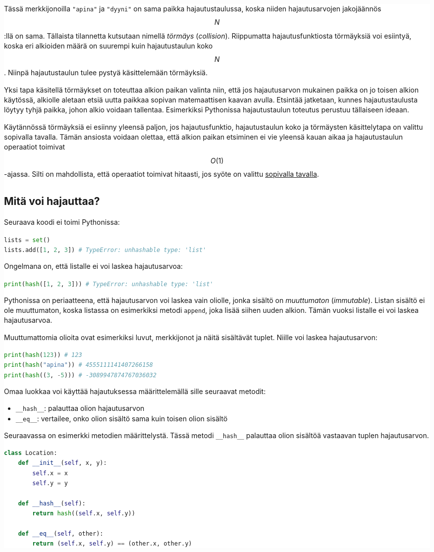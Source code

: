 Tässä merkkijonoilla `"apina"` ja `"dyyni"` on sama paikka hajautustaulussa, koska niiden hajautusarvojen jakojäännös $$N$$:llä on sama. Tällaista tilannetta kutsutaan nimellä _törmäys_ (_collision_). Riippumatta hajautusfunktiosta törmäyksiä voi esiintyä, koska eri alkioiden määrä on suurempi kuin hajautustaulun koko $$N$$. Niinpä hajautustaulun tulee pystyä käsittelemään törmäyksiä.

Yksi tapa käsitellä törmäykset on toteuttaa alkion paikan valinta niin, että jos hajautusarvon mukainen paikka on jo toisen alkion käytössä, alkiolle aletaan etsiä uutta paikkaa sopivan matemaattisen kaavan avulla. Etsintää jatketaan, kunnes hajautustaulusta löytyy tyhjä paikka, johon alkio voidaan tallentaa. Esimerkiksi Pythonissa hajautustaulun toteutus perustuu tällaiseen ideaan.

Käytännössä törmäyksiä ei esiinny yleensä paljon, jos hajautusfunktio, hajautustaulun koko ja törmäysten käsittelytapa on valittu sopivalla tavalla. Tämän ansiosta voidaan olettaa, että alkion paikan etsiminen ei vie yleensä kauan aikaa ja hajautustaulun operaatiot toimivat $$O(1)$$-ajassa. Silti on mahdollista, että operaatiot toimivat hitaasti, jos syöte on valittu [sopivalla tavalla](../hajautus-hitaus).

## Mitä voi hajauttaa?

Seuraava koodi ei toimi Pythonissa:

```python
lists = set()
lists.add([1, 2, 3]) # TypeError: unhashable type: 'list'
```

Ongelmana on, että listalle ei voi laskea hajautusarvoa:

```python
print(hash([1, 2, 3])) # TypeError: unhashable type: 'list'
```

Pythonissa on periaatteena, että hajautusarvon voi laskea vain oliolle, jonka sisältö on _muuttumaton_ (_immutable_). Listan sisältö ei ole muuttumaton, koska listassa on esimerkiksi metodi `append`, joka lisää siihen uuden alkion. Tämän vuoksi listalle ei voi laskea hajautusarvoa.

Muuttumattomia olioita ovat esimerkiksi luvut, merkkijonot ja näitä sisältävät tuplet. Niille voi laskea hajautusarvon:

```python
print(hash(123)) # 123
print(hash("apina")) # 4555111141407266158
print(hash((3, -5))) # -3089947874767036032
```

Omaa luokkaa voi käyttää hajautuksessa määrittelemällä sille seuraavat metodit:

* `__hash__`: palauttaa olion hajautusarvon
* `__eq__`: vertailee, onko olion sisältö sama kuin toisen olion sisältö

Seuraavassa on esimerkki metodien määrittelystä. Tässä metodi `__hash__` palauttaa olion sisältöä vastaavan tuplen hajautusarvon.

```python
class Location:
    def __init__(self, x, y):
        self.x = x
        self.y = y

    def __hash__(self):
        return hash((self.x, self.y))

    def __eq__(self, other):
        return (self.x, self.y) == (other.x, other.y)
```
